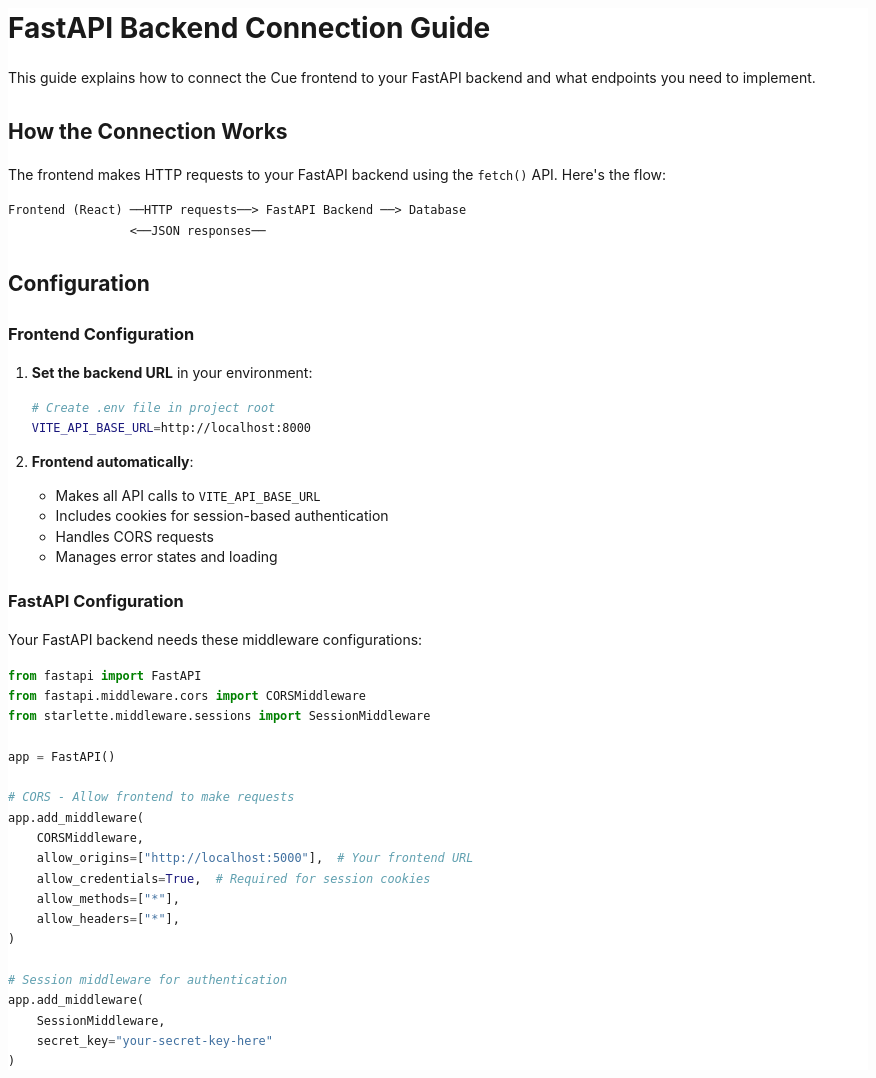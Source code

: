 # FastAPI Backend Connection Guide

This guide explains how to connect the Cue frontend to your FastAPI backend and what endpoints you need to implement.

## How the Connection Works

The frontend makes HTTP requests to your FastAPI backend using the `fetch()` API. Here's the flow:

```
Frontend (React) ──HTTP requests──> FastAPI Backend ──> Database
                 <──JSON responses──
```

## Configuration

### Frontend Configuration

1. **Set the backend URL** in your environment:
   ```bash
   # Create .env file in project root
   VITE_API_BASE_URL=http://localhost:8000
   ```

2. **Frontend automatically**:
   - Makes all API calls to `VITE_API_BASE_URL`
   - Includes cookies for session-based authentication
   - Handles CORS requests
   - Manages error states and loading

### FastAPI Configuration

Your FastAPI backend needs these middleware configurations:

```python
from fastapi import FastAPI
from fastapi.middleware.cors import CORSMiddleware
from starlette.middleware.sessions import SessionMiddleware

app = FastAPI()

# CORS - Allow frontend to make requests
app.add_middleware(
    CORSMiddleware,
    allow_origins=["http://localhost:5000"],  # Your frontend URL
    allow_credentials=True,  # Required for session cookies
    allow_methods=["*"],
    allow_headers=["*"],
)

# Session middleware for authentication
app.add_middleware(
    SessionMiddleware, 
    secret_key="your-secret-key-here"
)
```
